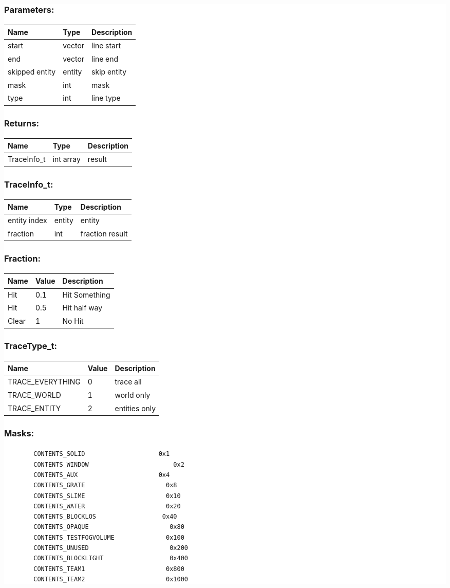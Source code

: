 ### Parameters:

| Name | Type | Description |
| :--- | :--- | :--- |
| start | vector | line start |
| end | vector | line end |
| skipped entity | entity | skip entity |
| mask | int | mask |
| type | int | line type |

### Returns:

| Name | Type | Description |
| :--- | :--- | :--- |
| TraceInfo_t | int array | result |

### TraceInfo_t:

| Name | Type | Description |
| :--- | :--- | :--- |
| entity index | entity | entity |
| fraction | int | fraction result |


### Fraction:

| Name | Value | Description |
| :--- | :--- | :--- |
| Hit | 0.1 | Hit Something |
| Hit | 0.5 | Hit half way |
| Clear | 1 | No Hit |

### TraceType_t:

| Name | Value | Description |
| :--- | :--- | :--- |
| TRACE_EVERYTHING | 0 | trace all |
| TRACE_WORLD | 1 | world only |
| TRACE_ENTITY | 2 | entities only |

### Masks: 

```
        CONTENTS_SOLID                    0x1
        CONTENTS_WINDOW                       0x2
        CONTENTS_AUX                      0x4
        CONTENTS_GRATE                      0x8
        CONTENTS_SLIME                      0x10
        CONTENTS_WATER                      0x20
        CONTENTS_BLOCKLOS                  0x40
        CONTENTS_OPAQUE                      0x80
        CONTENTS_TESTFOGVOLUME              0x100
        CONTENTS_UNUSED                      0x200
        CONTENTS_BLOCKLIGHT                  0x400
        CONTENTS_TEAM1                      0x800
        CONTENTS_TEAM2                      0x1000
```